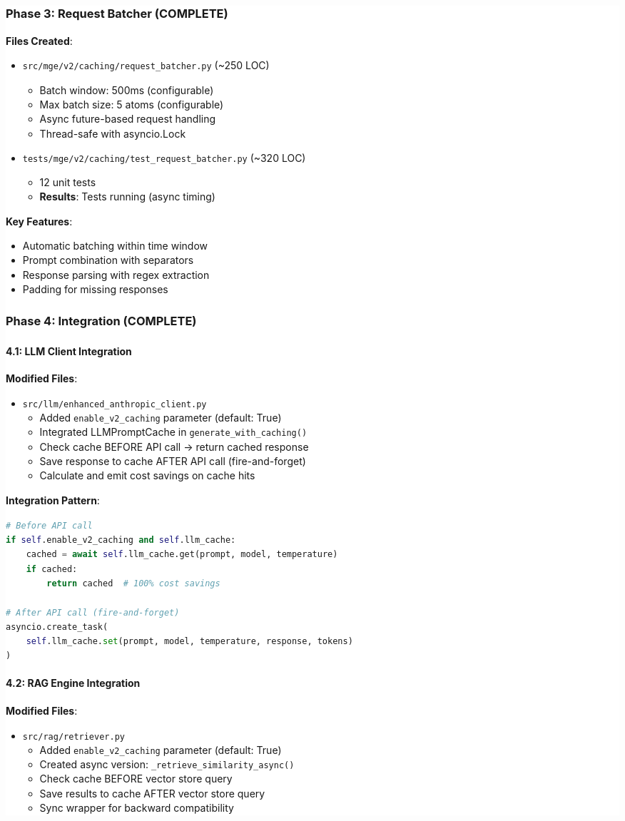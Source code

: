 ### Phase 3: Request Batcher (COMPLETE)
**Files Created**:
- `src/mge/v2/caching/request_batcher.py` (~250 LOC)
  - Batch window: 500ms (configurable)
  - Max batch size: 5 atoms (configurable)
  - Async future-based request handling
  - Thread-safe with asyncio.Lock

- `tests/mge/v2/caching/test_request_batcher.py` (~320 LOC)
  - 12 unit tests
  - **Results**: Tests running (async timing)

**Key Features**:
- Automatic batching within time window
- Prompt combination with separators
- Response parsing with regex extraction
- Padding for missing responses

### Phase 4: Integration (COMPLETE)

#### 4.1: LLM Client Integration
**Modified Files**:
- `src/llm/enhanced_anthropic_client.py`
  - Added `enable_v2_caching` parameter (default: True)
  - Integrated LLMPromptCache in `generate_with_caching()`
  - Check cache BEFORE API call → return cached response
  - Save response to cache AFTER API call (fire-and-forget)
  - Calculate and emit cost savings on cache hits

**Integration Pattern**:
```python
# Before API call
if self.enable_v2_caching and self.llm_cache:
    cached = await self.llm_cache.get(prompt, model, temperature)
    if cached:
        return cached  # 100% cost savings

# After API call (fire-and-forget)
asyncio.create_task(
    self.llm_cache.set(prompt, model, temperature, response, tokens)
)
```

#### 4.2: RAG Engine Integration
**Modified Files**:
- `src/rag/retriever.py`
  - Added `enable_v2_caching` parameter (default: True)
  - Created async version: `_retrieve_similarity_async()`
  - Check cache BEFORE vector store query
  - Save results to cache AFTER vector store query
  - Sync wrapper for backward compatibility
